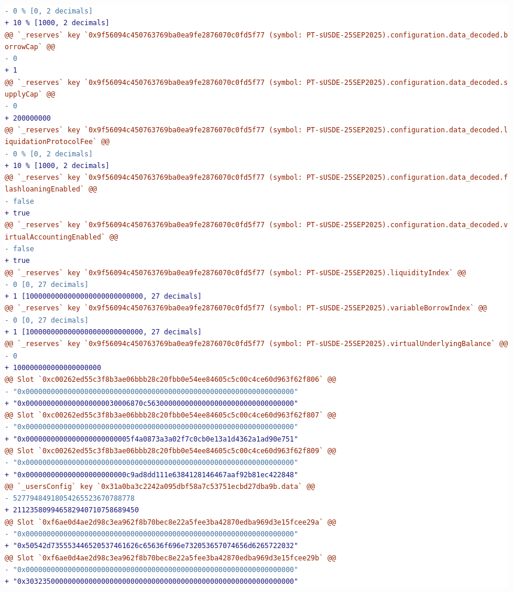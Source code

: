 ```diff
- 0 % [0, 2 decimals]
+ 10 % [1000, 2 decimals]
@@ `_reserves` key `0x9f56094c450763769ba0ea9fe2876070c0fd5f77 (symbol: PT-sUSDE-25SEP2025).configuration.data_decoded.borrowCap` @@
- 0
+ 1
@@ `_reserves` key `0x9f56094c450763769ba0ea9fe2876070c0fd5f77 (symbol: PT-sUSDE-25SEP2025).configuration.data_decoded.supplyCap` @@
- 0
+ 200000000
@@ `_reserves` key `0x9f56094c450763769ba0ea9fe2876070c0fd5f77 (symbol: PT-sUSDE-25SEP2025).configuration.data_decoded.liquidationProtocolFee` @@
- 0 % [0, 2 decimals]
+ 10 % [1000, 2 decimals]
@@ `_reserves` key `0x9f56094c450763769ba0ea9fe2876070c0fd5f77 (symbol: PT-sUSDE-25SEP2025).configuration.data_decoded.flashloaningEnabled` @@
- false
+ true
@@ `_reserves` key `0x9f56094c450763769ba0ea9fe2876070c0fd5f77 (symbol: PT-sUSDE-25SEP2025).configuration.data_decoded.virtualAccountingEnabled` @@
- false
+ true
@@ `_reserves` key `0x9f56094c450763769ba0ea9fe2876070c0fd5f77 (symbol: PT-sUSDE-25SEP2025).liquidityIndex` @@
- 0 [0, 27 decimals]
+ 1 [1000000000000000000000000000, 27 decimals]
@@ `_reserves` key `0x9f56094c450763769ba0ea9fe2876070c0fd5f77 (symbol: PT-sUSDE-25SEP2025).variableBorrowIndex` @@
- 0 [0, 27 decimals]
+ 1 [1000000000000000000000000000, 27 decimals]
@@ `_reserves` key `0x9f56094c450763769ba0ea9fe2876070c0fd5f77 (symbol: PT-sUSDE-25SEP2025).virtualUnderlyingBalance` @@
- 0
+ 100000000000000000000
@@ Slot `0xc00262ed55c3f8b3ae06bbb28c20fbb0e54ee84605c5c00c4ce60d963f62f806` @@
- "0x0000000000000000000000000000000000000000000000000000000000000000"
+ "0x0000000000000000000030006870c56300000000000000000000000000000000"
@@ Slot `0xc00262ed55c3f8b3ae06bbb28c20fbb0e54ee84605c5c00c4ce60d963f62f807` @@
- "0x0000000000000000000000000000000000000000000000000000000000000000"
+ "0x0000000000000000000000005f4a0873a3a02f7c0cb0e13a1d4362a1ad90e751"
@@ Slot `0xc00262ed55c3f8b3ae06bbb28c20fbb0e54ee84605c5c00c4ce60d963f62f809` @@
- "0x0000000000000000000000000000000000000000000000000000000000000000"
+ "0x000000000000000000000000c9ad8dd111e6384128146467aaf92b81ec422848"
@@ `_usersConfig` key `0x31a0ba3c2242a095dbf58a7c53751ecbd27dba9b.data` @@
- 52779484918054265523670788778
+ 211235809946582940710758689450
@@ Slot `0xf6ae0d4ae2d98c3ea962f8b70bec8e22a5fee3ba42870edba969d3e15fcee29a` @@
- "0x0000000000000000000000000000000000000000000000000000000000000000"
+ "0x50542d735553446520537461626c65636f696e732053657074656d6265722032"
@@ Slot `0xf6ae0d4ae2d98c3ea962f8b70bec8e22a5fee3ba42870edba969d3e15fcee29b` @@
- "0x0000000000000000000000000000000000000000000000000000000000000000"
+ "0x3032350000000000000000000000000000000000000000000000000000000000"
```
